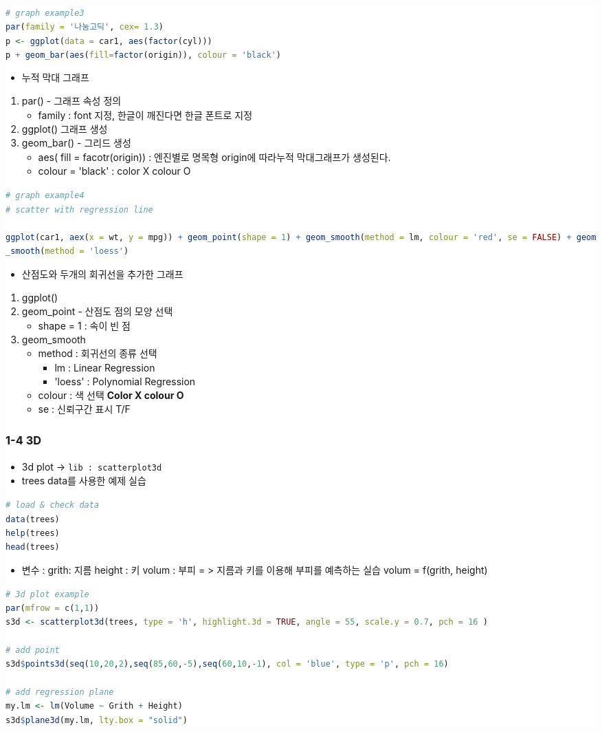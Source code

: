 ```R
# graph example3
par(family = '나눔고딕', cex= 1.3)
p <- ggplot(data = car1, aes(factor(cyl)))
p + geom_bar(aes(fill=factor(origin)), colour = 'black')
```

- 누적 막대 그래프

1. par() - 그래프 속성 정의
   - family : font 지정, 한글이 깨진다면 한글 폰트로 지정
2. ggplot() 그래프 생성
3. geom_bar() - 그리드 생성
   - aes( fill = facotr(origin)) : 엔진별로 명목형 origin에 따라누적 막대그래프가 생성된다.
   - colour = 'black' : color X colour O

```R
# graph example4
# scatter with regression line

ggplot(car1, aex(x = wt, y = mpg)) + geom_point(shape = 1) + geom_smooth(method = lm, colour = 'red', se = FALSE) + geom_smooth(method = 'loess')
```

- 산점도와 두개의 회귀선을 추가한 그래프

1. ggplot() 
2. geom_point - 산점도 점의 모양 선택
   - shape = 1 : 속이 빈 점 
3. geom_smooth
   - method : 회귀선의 종류 선택 
     - lm : Linear Regression
     - 'loess' : Polynomial Regression
   - colour : 색 선택 **Color X colour O**
   - se : 신뢰구간 표시 T/F 

### 1-4 3D 

- 3d plot -> `lib : scatterplot3d `
- trees data를 사용한 예제 실습

```R
# load & check data
data(trees)
help(trees)
head(trees)
```

- 변수 : grith: 지름	height : 키	volum : 부피  = > 지름과 키를 이용해 부피를 예측하는 실습 volum = f(grith, height)

```R
# 3d plot example
par(mfrow = c(1,1))
s3d <- scatterplot3d(trees, type = 'h', highlight.3d = TRUE, angle = 55, scale.y = 0.7, pch = 16 )

# add point
s3d$points3d(seq(10,20,2),seq(85,60,-5),seq(60,10,-1), col = 'blue', type = 'p', pch = 16)

# add regression plane
my.lm <- lm(Volume ~ Grith + Height)
s3d$plane3d(my.lm, lty.box = "solid")
```
